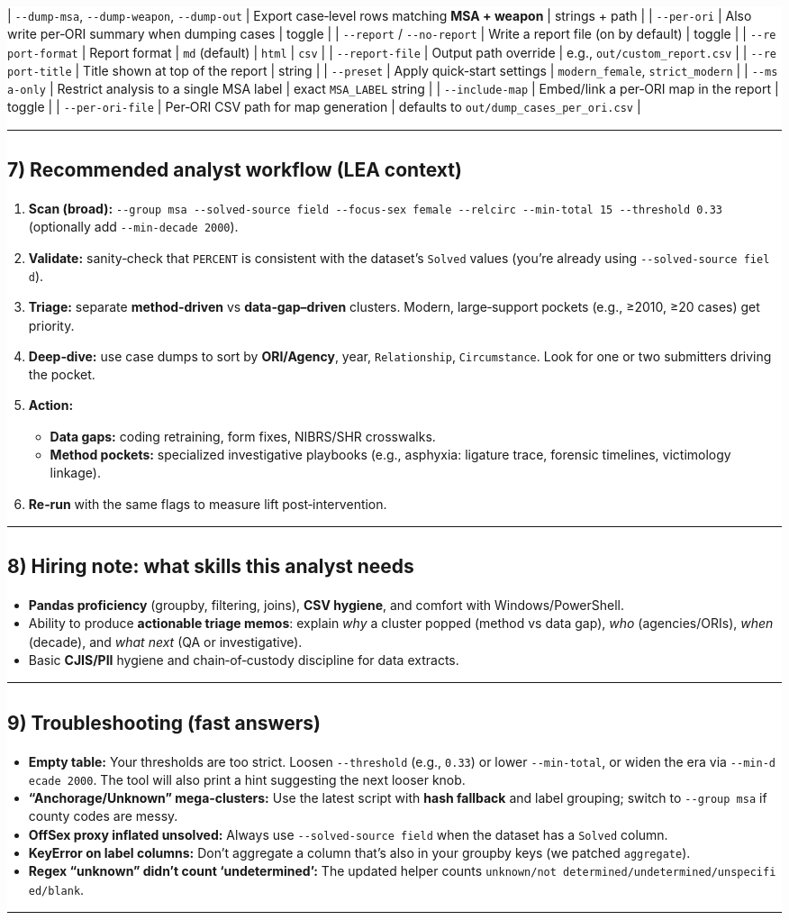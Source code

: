 | `--dump-msa`, `--dump-weapon`, `--dump-out` | Export case‑level rows matching **MSA + weapon** | strings + path                                  |
| `--per-ori`                                  | Also write per‑ORI summary when dumping cases     | toggle                                          |
| `--report` / `--no-report`                  | Write a report file (on by default)              | toggle                                          |
| `--report-format`                           | Report format                                    | `md` (default) | `html` | `csv`               |
| `--report-file`                             | Output path override                             | e.g., `out/custom_report.csv`                   |
| `--report-title`                            | Title shown at top of the report                 | string                                          |
| `--preset`                                  | Apply quick‑start settings                       | `modern_female`, `strict_modern`                |
| `--msa-only`                                | Restrict analysis to a single MSA label          | exact `MSA_LABEL` string                        |
| `--include-map`                             | Embed/link a per‑ORI map in the report           | toggle                                          |
| `--per-ori-file`                            | Per‑ORI CSV path for map generation              | defaults to `out/dump_cases_per_ori.csv`        |

---

## 7) Recommended analyst workflow (LEA context)

1. **Scan (broad):** `--group msa --solved-source field --focus-sex female --relcirc --min-total 15 --threshold 0.33` (optionally add `--min-decade 2000`).
2. **Validate:** sanity‑check that `PERCENT` is consistent with the dataset’s `Solved` values (you’re already using `--solved-source field`).
3. **Triage:** separate **method‑driven** vs **data‑gap–driven** clusters. Modern, large‑support pockets (e.g., ≥2010, ≥20 cases) get priority.
4. **Deep‑dive:** use case dumps to sort by **ORI/Agency**, year, `Relationship`, `Circumstance`. Look for one or two submitters driving the pocket.
5. **Action:**

   * **Data gaps:** coding retraining, form fixes, NIBRS/SHR crosswalks.
   * **Method pockets:** specialized investigative playbooks (e.g., asphyxia: ligature trace, forensic timelines, victimology linkage).
6. **Re‑run** with the same flags to measure lift post‑intervention.

---

## 8) Hiring note: what skills this analyst needs

* **Pandas proficiency** (groupby, filtering, joins), **CSV hygiene**, and comfort with Windows/PowerShell.
* Ability to produce **actionable triage memos**: explain *why* a cluster popped (method vs data gap), *who* (agencies/ORIs), *when* (decade), and *what next* (QA or investigative).
* Basic **CJIS/PII** hygiene and chain‑of‑custody discipline for data extracts.

---

## 9) Troubleshooting (fast answers)

* **Empty table:** Your thresholds are too strict. Loosen `--threshold` (e.g., `0.33`) or lower `--min-total`, or widen the era via `--min-decade 2000`. The tool will also print a hint suggesting the next looser knob.
* **“Anchorage/Unknown” mega‑clusters:** Use the latest script with **hash fallback** and label grouping; switch to `--group msa` if county codes are messy.
* **OffSex proxy inflated unsolved:** Always use `--solved-source field` when the dataset has a `Solved` column.
* **KeyError on label columns:** Don’t aggregate a column that’s also in your groupby keys (we patched `aggregate`).
* **Regex “unknown” didn’t count ‘undetermined’:** The updated helper counts `unknown/not determined/undetermined/unspecified/blank`.

---